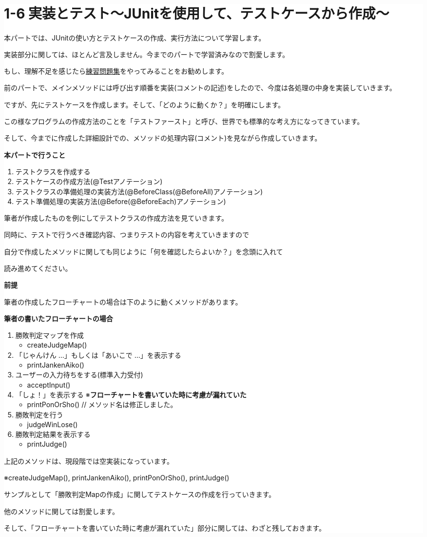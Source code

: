 # 1-6 実装とテスト〜JUnitを使用して、テストケースから作成〜

本パートでは、JUnitの使い方とテストケースの作成、実行方法について学習します。

実装部分に関しては、ほとんど言及しません。今までのパートで学習済みなので割愛します。

もし、理解不足を感じたら[練習問題集](./練習問題集.md)をやってみることをお勧めします。

前のパートで、メインメソッドには呼び出す順番を実装(コメントの記述)をしたので、今度は各処理の中身を実装していきます。

ですが、先にテストケースを作成します。そして、「どのように動くか？」を明確にします。

この様なプログラムの作成方法のことを「テストファースト」と呼び、世界でも標準的な考え方になってきています。

そして、今までに作成した詳細設計での、メソッドの処理内容(コメント)を見ながら作成していきます。

**本パートで行うこと**
1. テストクラスを作成する
2. テストケースの作成方法(\@Testアノテーション)
3. テストクラスの準備処理の実装方法(\@BeforeClass(\@BeforeAll)アノテーション)
4. テスト準備処理の実装方法(\@Before(\@BeforeEach)アノテーション)

筆者が作成したものを例にしてテストクラスの作成方法を見ていきます。

同時に、テストで行うべき確認内容、つまりテストの内容を考えていきますので

自分で作成したメソッドに関しても同じように「何を確認したらよいか？」を念頭に入れて

読み進めてください。

**前提**

筆者の作成したフローチャートの場合は下のように動くメソッドがあります。

**筆者の書いたフローチャートの場合**

1. 勝敗判定マップを作成
    * createJudgeMap()
2. 「じゃんけん ...」もしくは「あいこで ...」を表示する
    * printJankenAiko()
3. ユーザーの入力待ちをする(標準入力受付)
    * acceptInput()
4. 「しょ！」を表示する
    ※**フローチャートを書いていた時に考慮が漏れていた**
    * printPonOrSho() // メソッド名は修正しました。
5. 勝敗判定を行う
    * judgeWinLose()
6. 勝敗判定結果を表示する
    * printJudge()

上記のメソッドは、現段階では空実装になっています。

※createJudgeMap(), printJankenAiko(), printPonOrSho(), printJudge()

サンプルとして「勝敗判定Mapの作成」に関してテストケースの作成を行っていきます。

他のメソッドに関しては割愛します。

そして、「フローチャートを書いていた時に考慮が漏れていた」部分に関しては、わざと残しておきます。
